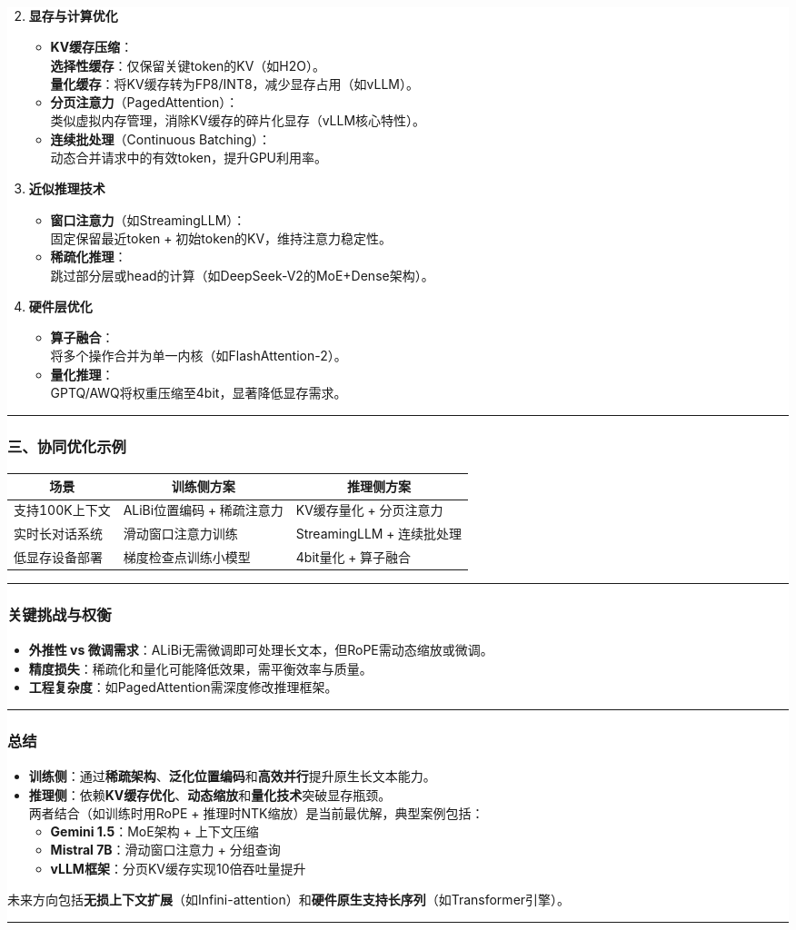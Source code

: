 2. **显存与计算优化**  
   - **KV缓存压缩**：  
     **选择性缓存**：仅保留关键token的KV（如H2O）。  
     **量化缓存**：将KV缓存转为FP8/INT8，减少显存占用（如vLLM）。  
   - **分页注意力**（PagedAttention）：  
     类似虚拟内存管理，消除KV缓存的碎片化显存（vLLM核心特性）。
   - **连续批处理**（Continuous Batching）：  
     动态合并请求中的有效token，提升GPU利用率。

3. **近似推理技术**  
   - **窗口注意力**（如StreamingLLM）：  
     固定保留最近token + 初始token的KV，维持注意力稳定性。
   - **稀疏化推理**：  
     跳过部分层或head的计算（如DeepSeek-V2的MoE+Dense架构）。

4. **硬件层优化**  
   - **算子融合**：  
     将多个操作合并为单一内核（如FlashAttention-2）。
   - **量化推理**：  
     GPTQ/AWQ将权重压缩至4bit，显著降低显存需求。

---

### **三、协同优化示例**
| **场景**               | **训练侧方案**                | **推理侧方案**                  |
|------------------------|-------------------------------|--------------------------------|
| 支持100K上下文         | ALiBi位置编码 + 稀疏注意力    | KV缓存量化 + 分页注意力        |
| 实时长对话系统         | 滑动窗口注意力训练            | StreamingLLM + 连续批处理      |
| 低显存设备部署         | 梯度检查点训练小模型          | 4bit量化 + 算子融合            |

---

### **关键挑战与权衡**
- **外推性 vs 微调需求**：ALiBi无需微调即可处理长文本，但RoPE需动态缩放或微调。
- **精度损失**：稀疏化和量化可能降低效果，需平衡效率与质量。
- **工程复杂度**：如PagedAttention需深度修改推理框架。

---

### **总结**
- **训练侧**：通过**稀疏架构**、**泛化位置编码**和**高效并行**提升原生长文本能力。  
- **推理侧**：依赖**KV缓存优化**、**动态缩放**和**量化技术**突破显存瓶颈。  
两者结合（如训练时用RoPE + 推理时NTK缩放）是当前最优解，典型案例包括：
  - **Gemini 1.5**：MoE架构 + 上下文压缩
  - **Mistral 7B**：滑动窗口注意力 + 分组查询
  - **vLLM框架**：分页KV缓存实现10倍吞吐量提升

未来方向包括**无损上下文扩展**（如Infini-attention）和**硬件原生支持长序列**（如Transformer引擎）。

---
